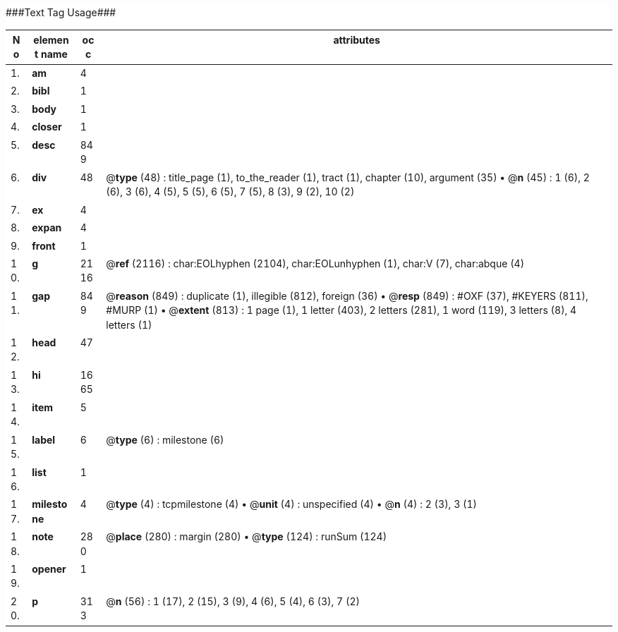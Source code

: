
###Text Tag Usage###

|No|element name|occ|attributes|
|---|---|---|---|
|1.|__am__|4||
|2.|__bibl__|1||
|3.|__body__|1||
|4.|__closer__|1||
|5.|__desc__|849||
|6.|__div__|48| @__type__ (48) : title_page (1), to_the_reader (1), tract (1), chapter (10), argument (35)  •  @__n__ (45) : 1 (6), 2 (6), 3 (6), 4 (5), 5 (5), 6 (5), 7 (5), 8 (3), 9 (2), 10 (2)|
|7.|__ex__|4||
|8.|__expan__|4||
|9.|__front__|1||
|10.|__g__|2116| @__ref__ (2116) : char:EOLhyphen (2104), char:EOLunhyphen (1), char:V (7), char:abque (4)|
|11.|__gap__|849| @__reason__ (849) : duplicate (1), illegible (812), foreign (36)  •  @__resp__ (849) : #OXF (37), #KEYERS (811), #MURP (1)  •  @__extent__ (813) : 1 page (1), 1 letter (403), 2 letters (281), 1 word (119), 3 letters (8), 4 letters (1)|
|12.|__head__|47||
|13.|__hi__|1665||
|14.|__item__|5||
|15.|__label__|6| @__type__ (6) : milestone (6)|
|16.|__list__|1||
|17.|__milestone__|4| @__type__ (4) : tcpmilestone (4)  •  @__unit__ (4) : unspecified (4)  •  @__n__ (4) : 2 (3), 3 (1)|
|18.|__note__|280| @__place__ (280) : margin (280)  •  @__type__ (124) : runSum (124)|
|19.|__opener__|1||
|20.|__p__|313| @__n__ (56) : 1 (17), 2 (15), 3 (9), 4 (6), 5 (4), 6 (3), 7 (2)|